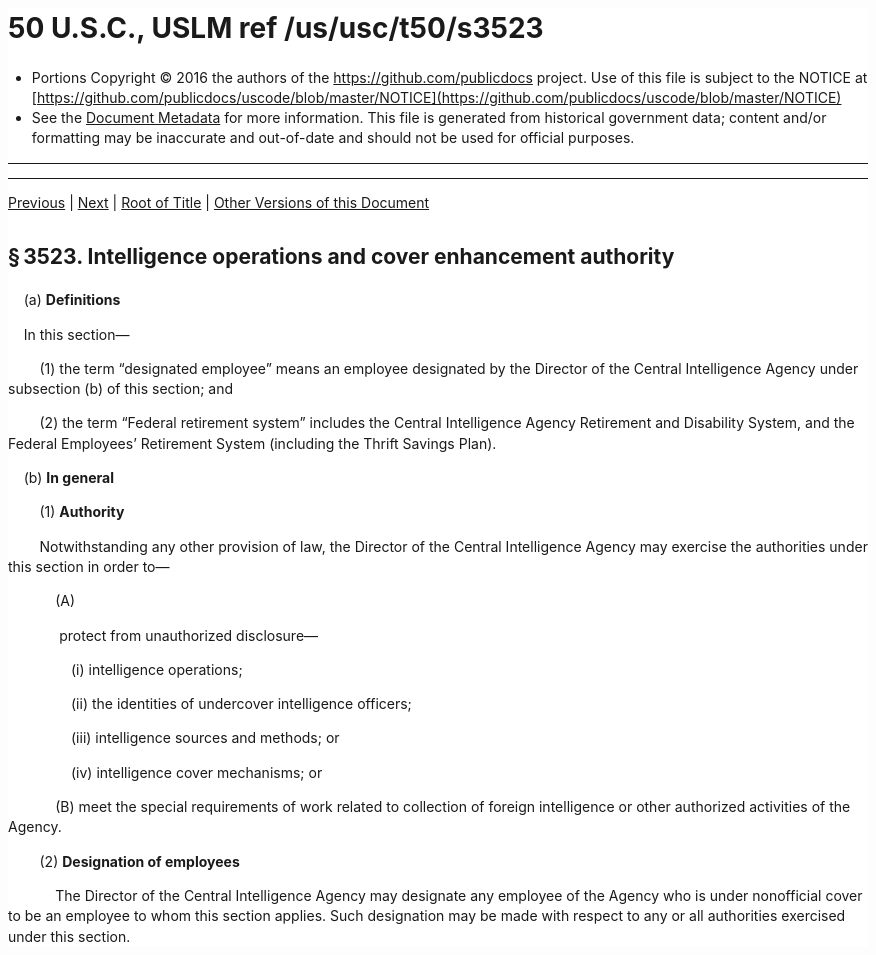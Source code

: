 ---
---

# 50 U.S.C., USLM ref /us/usc/t50/s3523

* Portions Copyright © 2016 the authors of the https://github.com/publicdocs project.
  Use of this file is subject to the NOTICE at [https://github.com/publicdocs/uscode/blob/master/NOTICE](https://github.com/publicdocs/uscode/blob/master/NOTICE)
* See the [Document Metadata](././../../../..//README.md) for more information.
  This file is generated from historical government data; content and/or formatting may be inaccurate and out-of-date and should not be used for official purposes.

----------
----------

[Previous](./../../../..//us/usc/t50/ch46/m__us_usc_t50_s3522.md) | [Next](./../../../..//us/usc/t50/ch47/m__us_usc_t50_ch47.md) | [Root of Title](./../../../../) | [Other Versions of this Document](https://publicdocs.github.io/go/links?ns=uslm&ref=%2Fus%2Fusc%2Ft50%2Fs3523)

## § 3523. Intelligence operations and cover enhancement authority

    (a) __Definitions__ 

    In this section—

        (1) the term “designated employee” means an employee designated by the Director of the Central Intelligence Agency under subsection (b) of this section; and

        (2) the term “Federal retirement system” includes the Central Intelligence Agency Retirement and Disability System, and the Federal Employees’ Retirement System (including the Thrift Savings Plan).

    (b) __In general__ 

        (1) __Authority__ 

        Notwithstanding any other provision of law, the Director of the Central Intelligence Agency may exercise the authorities under this section in order to—

            (A)

             protect from unauthorized disclosure—

                (i) intelligence operations;

                (ii) the identities of undercover intelligence officers;

                (iii) intelligence sources and methods; or

                (iv) intelligence cover mechanisms; or

            (B) meet the special requirements of work related to collection of foreign intelligence or other authorized activities of the Agency.

        (2) __Designation of employees__ 

            The Director of the Central Intelligence Agency may designate any employee of the Agency who is under nonofficial cover to be an employee to whom this section applies. Such designation may be made with respect to any or all authorities exercised under this section.
